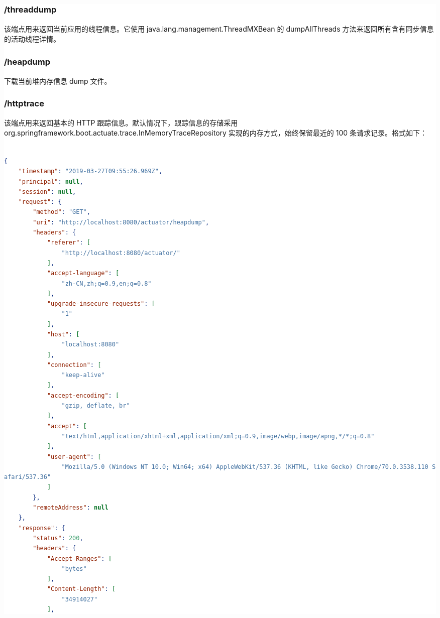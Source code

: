 

### /threaddump

该端点用来返回当前应用的线程信息。它使用 java.lang.management.ThreadMXBean 的 dumpAllThreads 方法来返回所有含有同步信息的活动线程详情。



### /heapdump

下载当前堆内存信息 dump 文件。



### /httptrace

该端点用来返回基本的 HTTP 跟踪信息。默认情况下，跟踪信息的存储采用 org.springframework.boot.actuate.trace.InMemoryTraceRepository 实现的内存方式，始终保留最近的 100 条请求记录。格式如下：

```json

{ 
    "timestamp": "2019-03-27T09:55:26.969Z",
    "principal": null,
    "session": null,
    "request": {
        "method": "GET",
        "uri": "http://localhost:8080/actuator/heapdump",
        "headers": {
            "referer": [
                "http://localhost:8080/actuator/"
            ],
            "accept-language": [
                "zh-CN,zh;q=0.9,en;q=0.8"
            ],
            "upgrade-insecure-requests": [
                "1"
            ],
            "host": [
                "localhost:8080"
            ],
            "connection": [
                "keep-alive"
            ],
            "accept-encoding": [
                "gzip, deflate, br"
            ],
            "accept": [
                "text/html,application/xhtml+xml,application/xml;q=0.9,image/webp,image/apng,*/*;q=0.8"
            ],
            "user-agent": [
                "Mozilla/5.0 (Windows NT 10.0; Win64; x64) AppleWebKit/537.36 (KHTML, like Gecko) Chrome/70.0.3538.110 Safari/537.36"
            ]
        },
        "remoteAddress": null
    },
    "response": {
        "status": 200,
        "headers": {
            "Accept-Ranges": [
                "bytes"
            ],
            "Content-Length": [
                "34914027"
            ],
```